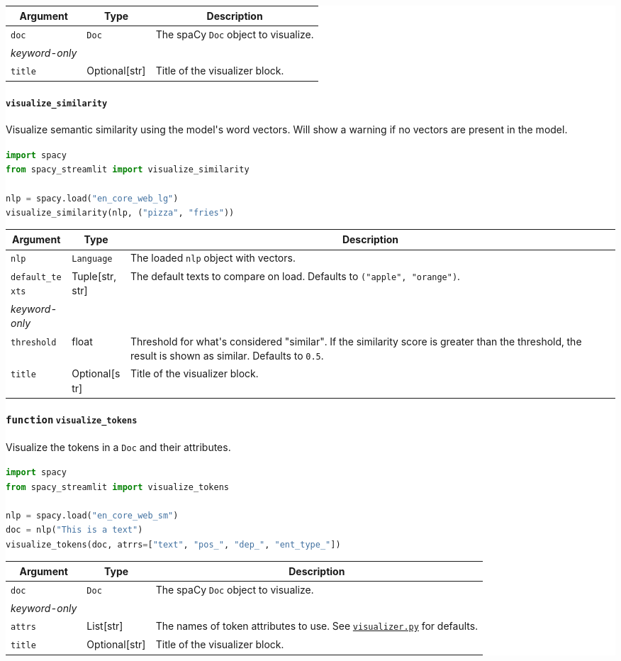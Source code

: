 | Argument       | Type          | Description                          |
| -------------- | ------------- | ------------------------------------ |
| `doc`          | `Doc`         | The spaCy `Doc` object to visualize. |
| _keyword-only_ |               |                                      |
| `title`        | Optional[str] | Title of the visualizer block.       |

#### `visualize_similarity`

Visualize semantic similarity using the model's word vectors. Will show a
warning if no vectors are present in the model.

```python
import spacy
from spacy_streamlit import visualize_similarity

nlp = spacy.load("en_core_web_lg")
visualize_similarity(nlp, ("pizza", "fries"))
```

| Argument        | Type            | Description                                                                                                                                          |
| --------------- | --------------- | ---------------------------------------------------------------------------------------------------------------------------------------------------- |
| `nlp`           | `Language`      | The loaded `nlp` object with vectors.                                                                                                                |
| `default_texts` | Tuple[str, str] | The default texts to compare on load. Defaults to `("apple", "orange")`.                                                                             |
| _keyword-only_  |                 |                                                                                                                                                      |
| `threshold`     | float           | Threshold for what's considered "similar". If the similarity score is greater than the threshold, the result is shown as similar. Defaults to `0.5`. |
| `title`         | Optional[str]   | Title of the visualizer block.                                                                                                                       |

#### <kbd>function</kbd> `visualize_tokens`

Visualize the tokens in a `Doc` and their attributes.

```python
import spacy
from spacy_streamlit import visualize_tokens

nlp = spacy.load("en_core_web_sm")
doc = nlp("This is a text")
visualize_tokens(doc, atrrs=["text", "pos_", "dep_", "ent_type_"])
```

| Argument       | Type          | Description                                                                                              |
| -------------- | ------------- | -------------------------------------------------------------------------------------------------------- |
| `doc`          | `Doc`         | The spaCy `Doc` object to visualize.                                                                     |
| _keyword-only_ |               |                                                                                                          |
| `attrs`        | List[str]     | The names of token attributes to use. See [`visualizer.py`](spacy_streamlit/visualizer.py) for defaults. |
| `title`        | Optional[str] | Title of the visualizer block.                                                                           |
